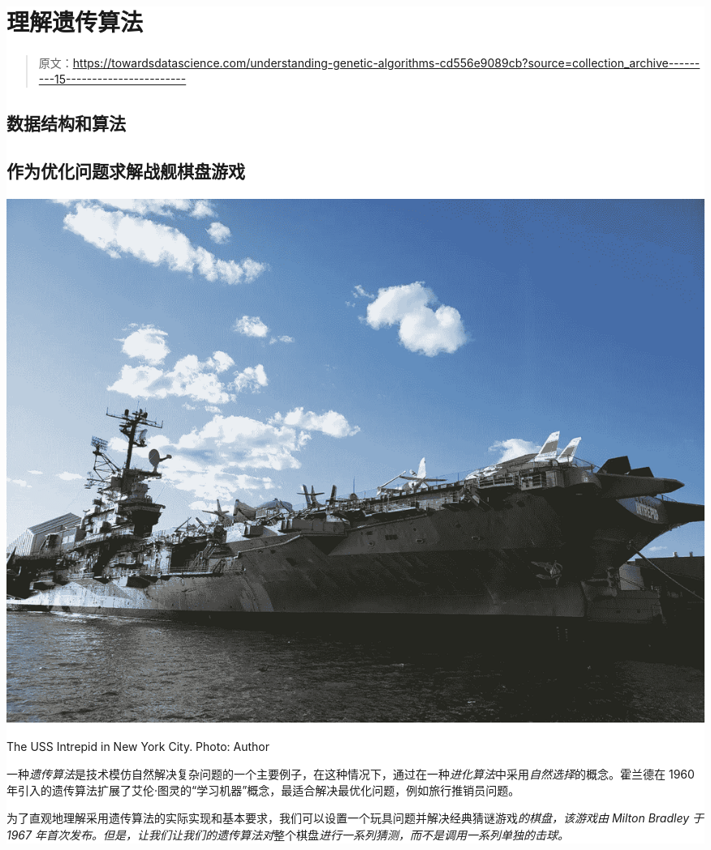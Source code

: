 # 理解遗传算法

> 原文：<https://towardsdatascience.com/understanding-genetic-algorithms-cd556e9089cb?source=collection_archive---------15----------------------->

## 数据结构和算法

## 作为优化问题求解战舰棋盘游戏

![](img/b7a9621e9f8e3d24104c918da7d63a9b.png)

The USS Intrepid in New York City. Photo: Author

一种*遗传算法*是技术模仿自然解决复杂问题的一个主要例子，在这种情况下，通过在一种*进化算法*中采用*自然选择*的概念。霍兰德在 1960 年引入的遗传算法扩展了艾伦·图灵的“学习机器”概念，最适合解决最优化问题，例如旅行推销员问题。

为了直观地理解采用遗传算法的实际实现和基本要求，我们可以设置一个玩具问题并解决经典猜谜游戏*的棋盘，该游戏由 Milton Bradley 于 1967 年首次发布。但是，让我们让我们的遗传算法对*整个棋盘*进行一系列猜测，而不是调用一系列单独的击球。*
